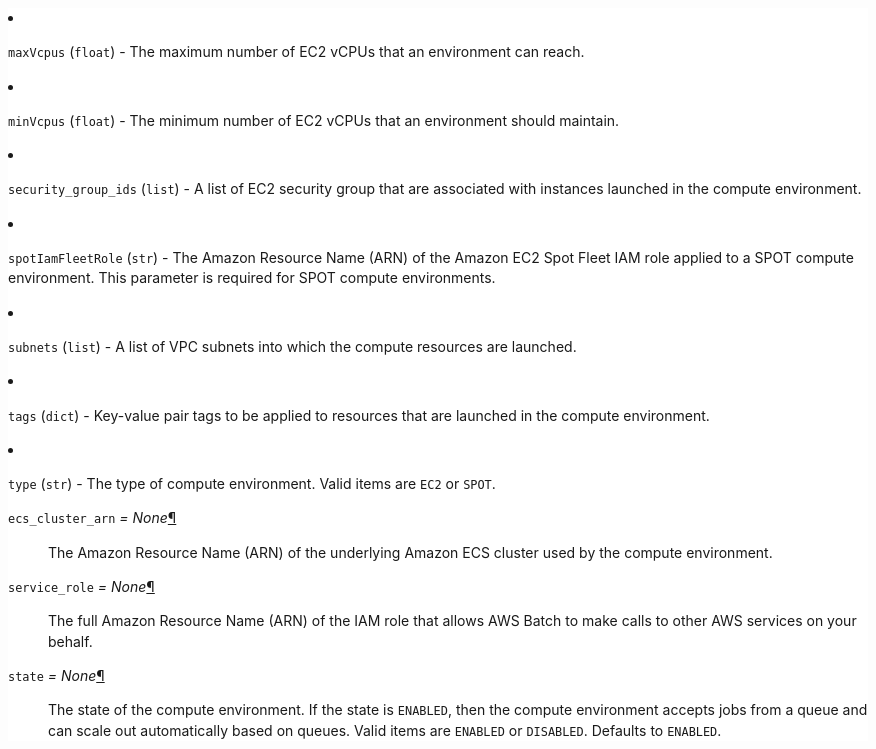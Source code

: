 </li>
<li><p><code class="docutils literal notranslate"><span class="pre">maxVcpus</span></code> (<code class="docutils literal notranslate"><span class="pre">float</span></code>) - The maximum number of EC2 vCPUs that an environment can reach.</p></li>
<li><p><code class="docutils literal notranslate"><span class="pre">minVcpus</span></code> (<code class="docutils literal notranslate"><span class="pre">float</span></code>) - The minimum number of EC2 vCPUs that an environment should maintain.</p></li>
<li><p><code class="docutils literal notranslate"><span class="pre">security_group_ids</span></code> (<code class="docutils literal notranslate"><span class="pre">list</span></code>) - A list of EC2 security group that are associated with instances launched in the compute environment.</p></li>
<li><p><code class="docutils literal notranslate"><span class="pre">spotIamFleetRole</span></code> (<code class="docutils literal notranslate"><span class="pre">str</span></code>) - The Amazon Resource Name (ARN) of the Amazon EC2 Spot Fleet IAM role applied to a SPOT compute environment. This parameter is required for SPOT compute environments.</p></li>
<li><p><code class="docutils literal notranslate"><span class="pre">subnets</span></code> (<code class="docutils literal notranslate"><span class="pre">list</span></code>) - A list of VPC subnets into which the compute resources are launched.</p></li>
<li><p><code class="docutils literal notranslate"><span class="pre">tags</span></code> (<code class="docutils literal notranslate"><span class="pre">dict</span></code>) - Key-value pair tags to be applied to resources that are launched in the compute environment.</p></li>
<li><p><code class="docutils literal notranslate"><span class="pre">type</span></code> (<code class="docutils literal notranslate"><span class="pre">str</span></code>) - The type of compute environment. Valid items are <code class="docutils literal notranslate"><span class="pre">EC2</span></code> or <code class="docutils literal notranslate"><span class="pre">SPOT</span></code>.</p></li>
</ul>
</dd></dl>

<dl class="attribute">
<dt id="pulumi_aws.batch.ComputeEnvironment.ecs_cluster_arn">
<code class="sig-name descname">ecs_cluster_arn</code><em class="property"> = None</em><a class="headerlink" href="#pulumi_aws.batch.ComputeEnvironment.ecs_cluster_arn" title="Permalink to this definition">¶</a></dt>
<dd><p>The Amazon Resource Name (ARN) of the underlying Amazon ECS cluster used by the compute environment.</p>
</dd></dl>

<dl class="attribute">
<dt id="pulumi_aws.batch.ComputeEnvironment.service_role">
<code class="sig-name descname">service_role</code><em class="property"> = None</em><a class="headerlink" href="#pulumi_aws.batch.ComputeEnvironment.service_role" title="Permalink to this definition">¶</a></dt>
<dd><p>The full Amazon Resource Name (ARN) of the IAM role that allows AWS Batch to make calls to other AWS services on your behalf.</p>
</dd></dl>

<dl class="attribute">
<dt id="pulumi_aws.batch.ComputeEnvironment.state">
<code class="sig-name descname">state</code><em class="property"> = None</em><a class="headerlink" href="#pulumi_aws.batch.ComputeEnvironment.state" title="Permalink to this definition">¶</a></dt>
<dd><p>The state of the compute environment. If the state is <code class="docutils literal notranslate"><span class="pre">ENABLED</span></code>, then the compute environment accepts jobs from a queue and can scale out automatically based on queues. Valid items are <code class="docutils literal notranslate"><span class="pre">ENABLED</span></code> or <code class="docutils literal notranslate"><span class="pre">DISABLED</span></code>. Defaults to <code class="docutils literal notranslate"><span class="pre">ENABLED</span></code>.</p>
</dd></dl>
